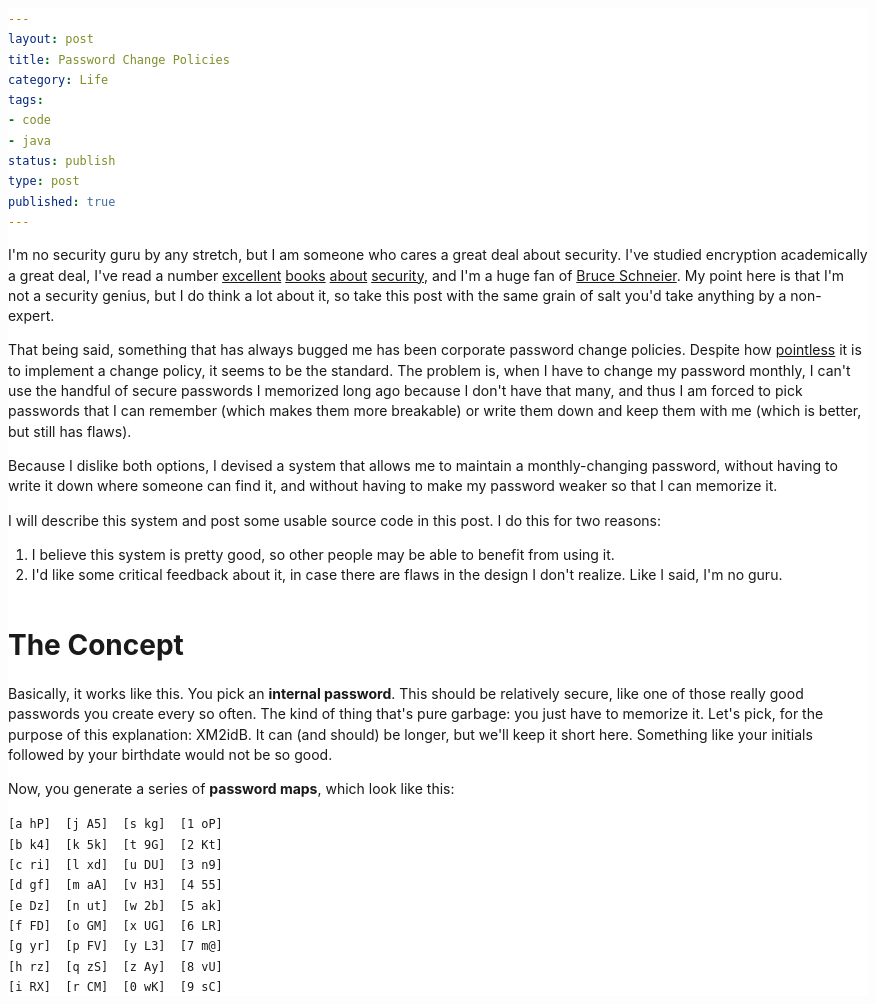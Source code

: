 ```yaml
---
layout: post
title: Password Change Policies
category: Life
tags:
- code
- java
status: publish
type: post
published: true
---
```


I'm no security guru by any stretch, but I am someone who cares a great deal about security.  I've studied encryption academically a great deal, I've read a number [excellent](http://www.amazon.com/gp/product/0471117099/") [books](http://www.amazon.com/gp/product/0387026207") [about](http://www.amazon.com/gp/product/076454280X/") [security](http://www.amazon.com/gp/product/0764574817/"), and I'm a huge fan of [Bruce Schneier](http://www.schneier.com/blog/").  My point here is that I'm not a security genius, but I do think a lot about it, so take this post with the same grain of salt you'd take anything by a non-expert.

That being said, something that has always bugged me has been corporate password change policies. Despite how [pointless](http://www.cerias.purdue.edu/weblogs/spaf/general/post-30/") it is to implement a change policy, it seems to be the standard. The problem is, when I have to change my password monthly, I can't use the handful of secure passwords I memorized long ago because I don't have that many, and thus I am forced to pick passwords that I can remember (which makes them more breakable) or write them down and keep them with me (which is better, but still has flaws).

Because I dislike both options, I devised a system that allows me to maintain a monthly-changing password, without having to write it down where someone can find it, and without having to make my password weaker so that I can memorize it.

I will describe this system and post some usable source code in this post.  I do this for two reasons:

 1. I believe this system is pretty good, so other people may be able to benefit from using it.
 2. I'd like some critical feedback about it, in case there are flaws in the design I don't realize.  Like I said, I'm no guru.

# The Concept

Basically, it works like this.  You pick an **internal password**.  This should be relatively secure, like one of those really good passwords you create every so often.  The kind of thing that's pure garbage: you just have to memorize it.  Let's pick, for the purpose of this explanation: XM2idB.  It can (and should) be longer, but we'll keep it short here.  Something like your initials followed by your birthdate would not be so good.

Now, you generate a series of **password maps**, which look like this:

~~~
[a hP]  [j A5]  [s kg]  [1 oP]
[b k4]  [k 5k]  [t 9G]  [2 Kt]
[c ri]  [l xd]  [u DU]  [3 n9]
[d gf]  [m aA]  [v H3]  [4 55]
[e Dz]  [n ut]  [w 2b]  [5 ak]
[f FD]  [o GM]  [x UG]  [6 LR]
[g yr]  [p FV]  [y L3]  [7 m@]
[h rz]  [q zS]  [z Ay]  [8 vU]
[i RX]  [r CM]  [0 wK]  [9 sC]
~~~

